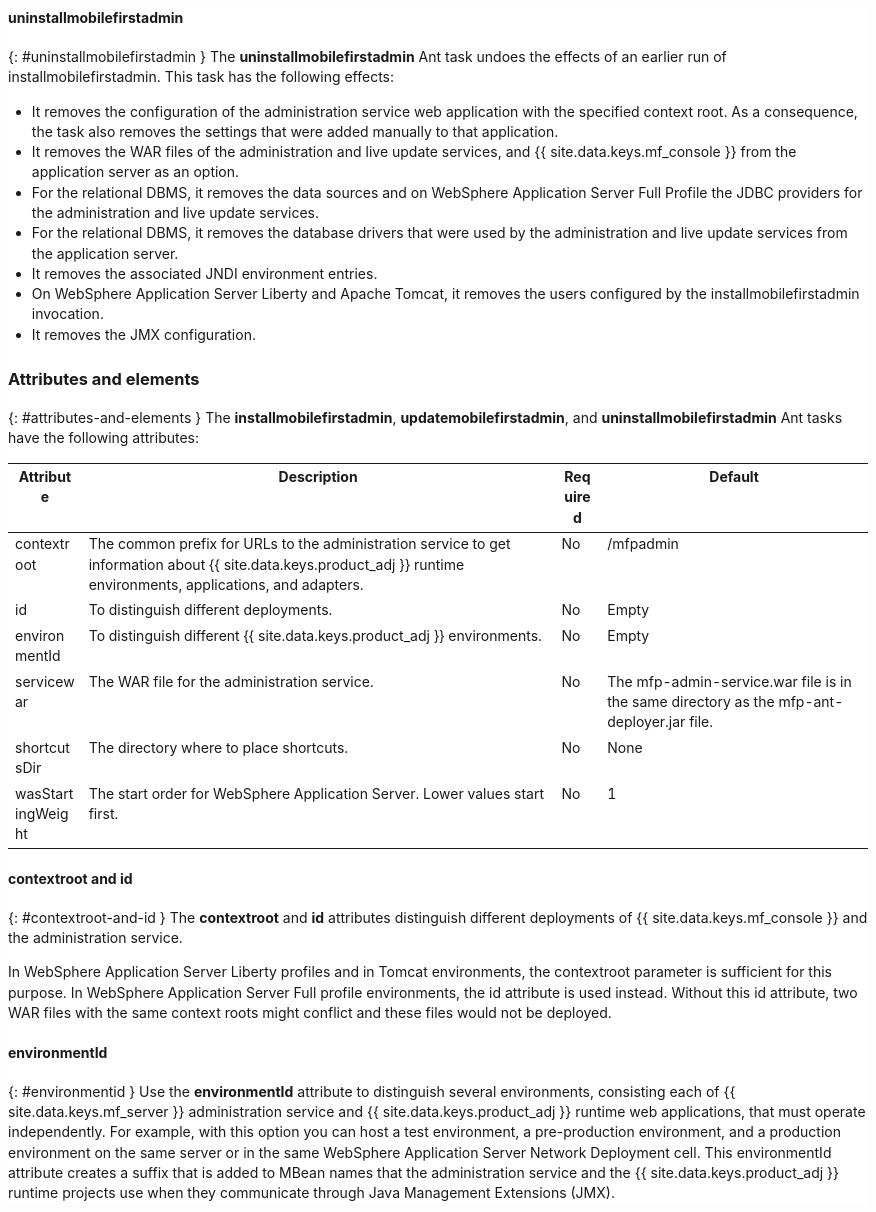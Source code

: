 #### uninstallmobilefirstadmin
{: #uninstallmobilefirstadmin }
The **uninstallmobilefirstadmin** Ant task undoes the effects of an earlier run of installmobilefirstadmin. This task has the following effects:

* It removes the configuration of the administration service web application with the specified context root. As a consequence, the task also removes the settings that were added manually to that application.
* It removes the WAR files of the administration and live update services, and {{ site.data.keys.mf_console }} from the application server as an option.
* For the relational DBMS, it removes the data sources and on WebSphere Application Server Full Profile the JDBC providers for the administration and live update services.
* For the relational DBMS, it removes the database drivers that were used by the administration and live update services from the application server.
* It removes the associated JNDI environment entries.
* On WebSphere Application Server Liberty and Apache Tomcat, it removes the users configured by the installmobilefirstadmin invocation.
* It removes the JMX configuration.

### Attributes and elements
{: #attributes-and-elements }
The **installmobilefirstadmin**, **updatemobilefirstadmin**, and **uninstallmobilefirstadmin** Ant tasks have the following attributes:

| Attribute         | Description                                                              | Required | Default |
|-------------------|--------------------------------------------------------------------------|----------|---------|
| contextroot       | The common prefix for URLs to the administration service to get information about {{ site.data.keys.product_adj }} runtime environments, applications, and adapters. | No | /mfpadmin |
| id                | To distinguish different deployments.              | No | Empty |
| environmentId     | To distinguish different {{ site.data.keys.product_adj }} environments. | No | Empty |
| servicewar        | The WAR file for the administration service.       | No | The mfp-admin-service.war file is in the same directory as the mfp-ant-deployer.jar file. |
| shortcutsDir      | The directory where to place shortcuts.            | No | None |
| wasStartingWeight | The start order for WebSphere Application Server. Lower values start first. | No | 1 |

#### contextroot and id
{: #contextroot-and-id }
The **contextroot** and **id** attributes distinguish different deployments of {{ site.data.keys.mf_console }} and the administration service.

In WebSphere Application Server Liberty profiles and in Tomcat environments, the contextroot parameter is sufficient for this purpose. In WebSphere Application Server Full profile environments, the id attribute is used instead. Without this id attribute, two WAR files with the same context roots might conflict and these files would not be deployed.

#### environmentId
{: #environmentid }
Use the **environmentId** attribute to distinguish several environments, consisting each of {{ site.data.keys.mf_server }} administration service and {{ site.data.keys.product_adj }} runtime web applications, that must operate independently. For example, with this option you can host a test environment, a pre-production environment, and a production environment on the same server or in the same WebSphere Application Server Network Deployment cell. This environmentId attribute creates a suffix that is added to MBean names that the administration service and the {{ site.data.keys.product_adj }} runtime projects use when they communicate through Java Management Extensions (JMX).
